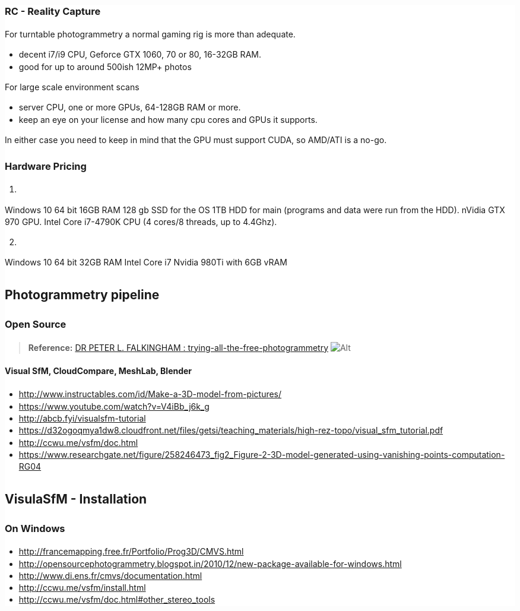 
### RC - Reality Capture
For turntable photogrammetry a normal gaming rig is more than adequate.
- decent i7/i9 CPU, Geforce GTX 1060, 70 or 80, 16-32GB RAM.
- good for up to around 500ish 12MP+ photos 

For large scale environment scans
- server CPU, one or more GPUs, 64-128GB RAM or more.
- keep an eye on your license and how many cpu cores and GPUs it supports.

In either case you need to keep in mind that the GPU must support CUDA, so AMD/ATI is a no-go.

### Hardware Pricing
1.
Windows 10 64 bit
16GB RAM
128 gb SSD for the OS
1TB HDD for main (programs and data were run from the HDD).
nVidia GTX 970 GPU.
Intel Core i7-4790K CPU (4 cores/8 threads, up to 4.4Ghz).

2.
Windows 10 64 bit
32GB RAM
Intel Core i7
Nvidia 980Ti with 6GB vRAM

## Photogrammetry pipeline

### Open Source

>**Reference:**
[DR PETER L. FALKINGHAM : trying-all-the-free-photogrammetry](https://pfalkingham.wordpress.com/2016/09/14/trying-all-the-free-photogrammetry/)
![Alt](images/photogrammetry/artboard-1-e1473878142552.jpg)


#### Visual SfM, CloudCompare, MeshLab, Blender
- http://www.instructables.com/id/Make-a-3D-model-from-pictures/
- https://www.youtube.com/watch?v=V4iBb_j6k_g
- http://abcb.fyi/visualsfm-tutorial
- https://d32ogoqmya1dw8.cloudfront.net/files/getsi/teaching_materials/high-rez-topo/visual_sfm_tutorial.pdf
- http://ccwu.me/vsfm/doc.html
- https://www.researchgate.net/figure/258246473_fig2_Figure-2-3D-model-generated-using-vanishing-points-computation-RG04

## VisulaSfM - Installation

### On Windows
- http://francemapping.free.fr/Portfolio/Prog3D/CMVS.html
- http://opensourcephotogrammetry.blogspot.in/2010/12/new-package-available-for-windows.html
- http://www.di.ens.fr/cmvs/documentation.html
- http://ccwu.me/vsfm/install.html
- http://ccwu.me/vsfm/doc.html#other_stereo_tools
